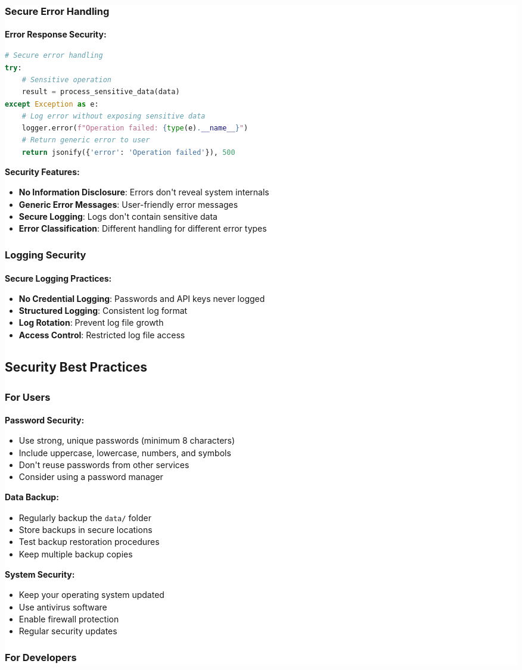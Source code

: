 ### Secure Error Handling

**Error Response Security:**
```python
# Secure error handling
try:
    # Sensitive operation
    result = process_sensitive_data(data)
except Exception as e:
    # Log error without exposing sensitive data
    logger.error(f"Operation failed: {type(e).__name__}")
    # Return generic error to user
    return jsonify({'error': 'Operation failed'}), 500
```

**Security Features:**
- **No Information Disclosure**: Errors don't reveal system internals
- **Generic Error Messages**: User-friendly error messages
- **Secure Logging**: Logs don't contain sensitive data
- **Error Classification**: Different handling for different error types

### Logging Security

**Secure Logging Practices:**
- **No Credential Logging**: Passwords and API keys never logged
- **Structured Logging**: Consistent log format
- **Log Rotation**: Prevent log file growth
- **Access Control**: Restricted log file access

## Security Best Practices

### For Users

**Password Security:**
- Use strong, unique passwords (minimum 8 characters)
- Include uppercase, lowercase, numbers, and symbols
- Don't reuse passwords from other services
- Consider using a password manager

**Data Backup:**
- Regularly backup the `data/` folder
- Store backups in secure locations
- Test backup restoration procedures
- Keep multiple backup copies

**System Security:**
- Keep your operating system updated
- Use antivirus software
- Enable firewall protection
- Regular security updates

### For Developers
